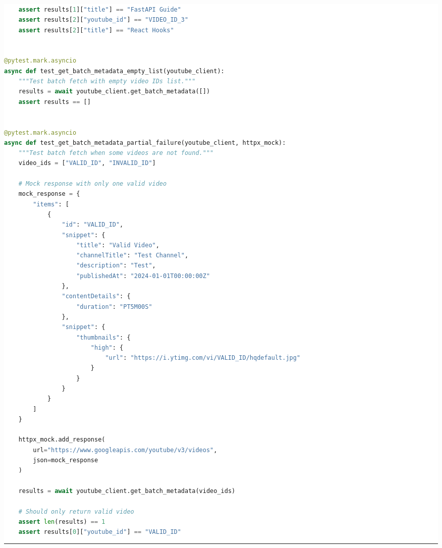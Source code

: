 ```python
    assert results[1]["title"] == "FastAPI Guide"
    assert results[2]["youtube_id"] == "VIDEO_ID_3"
    assert results[2]["title"] == "React Hooks"


@pytest.mark.asyncio
async def test_get_batch_metadata_empty_list(youtube_client):
    """Test batch fetch with empty video IDs list."""
    results = await youtube_client.get_batch_metadata([])
    assert results == []


@pytest.mark.asyncio
async def test_get_batch_metadata_partial_failure(youtube_client, httpx_mock):
    """Test batch fetch when some videos are not found."""
    video_ids = ["VALID_ID", "INVALID_ID"]

    # Mock response with only one valid video
    mock_response = {
        "items": [
            {
                "id": "VALID_ID",
                "snippet": {
                    "title": "Valid Video",
                    "channelTitle": "Test Channel",
                    "description": "Test",
                    "publishedAt": "2024-01-01T00:00:00Z"
                },
                "contentDetails": {
                    "duration": "PT5M00S"
                },
                "snippet": {
                    "thumbnails": {
                        "high": {
                            "url": "https://i.ytimg.com/vi/VALID_ID/hqdefault.jpg"
                        }
                    }
                }
            }
        ]
    }

    httpx_mock.add_response(
        url="https://www.googleapis.com/youtube/v3/videos",
        json=mock_response
    )

    results = await youtube_client.get_batch_metadata(video_ids)

    # Should only return valid video
    assert len(results) == 1
    assert results[0]["youtube_id"] == "VALID_ID"
```

---